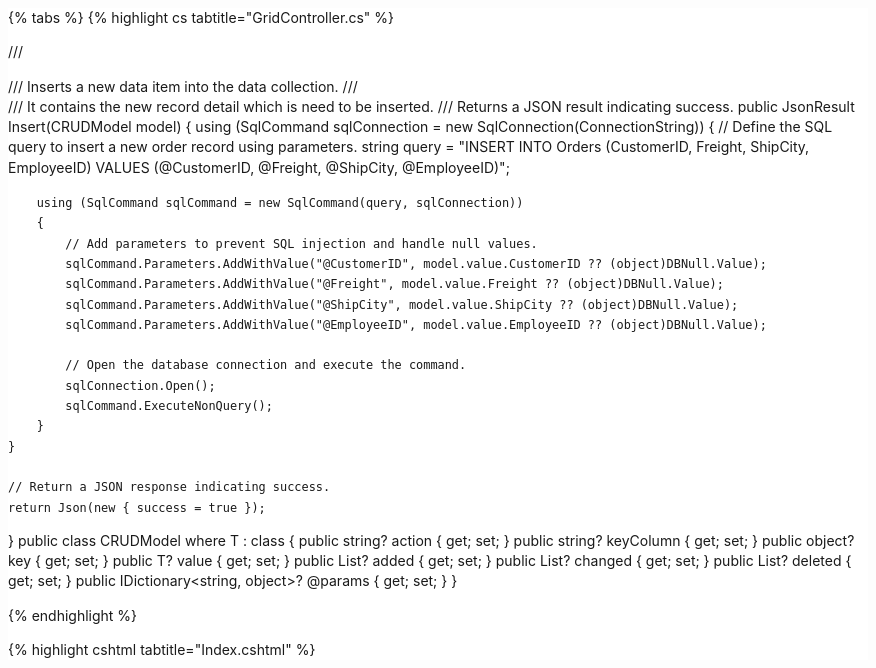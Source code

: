 {% tabs %}
{% highlight cs tabtitle="GridController.cs" %}

/// <summary>
/// Inserts a new data item into the data collection.
/// </summary>
/// <param name="model">It contains the new record detail which is need to be inserted.</param>
/// <returns>Returns a JSON result indicating success.</returns>
public JsonResult Insert(CRUDModel<Orders> model)
{
    using (SqlCommand sqlConnection = new SqlConnection(ConnectionString))
    {
        // Define the SQL query to insert a new order record using parameters.
        string query = "INSERT INTO Orders (CustomerID, Freight, ShipCity, EmployeeID) VALUES (@CustomerID, @Freight, @ShipCity, @EmployeeID)";
        
        using (SqlCommand sqlCommand = new SqlCommand(query, sqlConnection))
        {
            // Add parameters to prevent SQL injection and handle null values.
            sqlCommand.Parameters.AddWithValue("@CustomerID", model.value.CustomerID ?? (object)DBNull.Value);
            sqlCommand.Parameters.AddWithValue("@Freight", model.value.Freight ?? (object)DBNull.Value);
            sqlCommand.Parameters.AddWithValue("@ShipCity", model.value.ShipCity ?? (object)DBNull.Value);
            sqlCommand.Parameters.AddWithValue("@EmployeeID", model.value.EmployeeID ?? (object)DBNull.Value);

            // Open the database connection and execute the command.
            sqlConnection.Open();
            sqlCommand.ExecuteNonQuery();
        }
    }

    // Return a JSON response indicating success.
    return Json(new { success = true });
}
public class CRUDModel<T> where T : class
{
  public string? action { get; set; }
  public string? keyColumn { get; set; }
  public object? key { get; set; }
  public T? value { get; set; }
  public List<T>? added { get; set; }
  public List<T>? changed { get; set; }
  public List<T>? deleted { get; set; }
  public IDictionary<string, object>? @params { get; set; }
}

{% endhighlight %}

{% highlight cshtml tabtitle="Index.cshtml" %}

<script>
	class CustomAdaptor extends ej.data.UrlAdaptor {
        processResponse(data, ds, query, xhr, request, changes) {
            var original = super.processResponse(data, ds, query, xhr, request, changes);
            return original;
        }
        insert(dm, data) {
        return {
                url: dm.dataSource.insertUrl || dm.dataSource.url,
                data: JSON.stringify({
                    __RequestVerificationToken: "Syncfusion",
                    value: data,
                    action: 'insert'
                }),
                type: 'POST'
        };
    }
	}